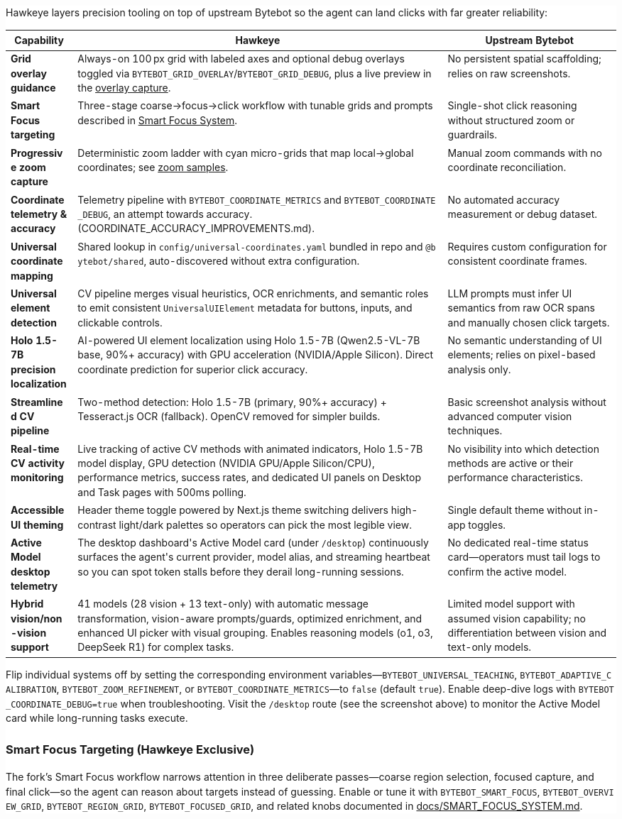 Hawkeye layers precision tooling on top of upstream Bytebot so the agent can land clicks with far greater reliability:

| Capability | Hawkeye | Upstream Bytebot |
| --- | --- | --- |
| **Grid overlay guidance** | Always-on 100 px grid with labeled axes and optional debug overlays toggled via `BYTEBOT_GRID_OVERLAY`/`BYTEBOT_GRID_DEBUG`, plus a live preview in the [overlay capture](docs/images/hawkeye-desktop.png). | No persistent spatial scaffolding; relies on raw screenshots. |
| **Smart Focus targeting** | Three-stage coarse→focus→click workflow with tunable grids and prompts described in [Smart Focus System](docs/SMART_FOCUS_SYSTEM.md). | Single-shot click reasoning without structured zoom or guardrails. |
| **Progressive zoom capture** | Deterministic zoom ladder with cyan micro-grids that map local→global coordinates; see [zoom samples](test-zoom-with-grid.png). | Manual zoom commands with no coordinate reconciliation. |
| **Coordinate telemetry & accuracy** | Telemetry pipeline with `BYTEBOT_COORDINATE_METRICS` and `BYTEBOT_COORDINATE_DEBUG`, an attempt towards accuracy.(COORDINATE_ACCURACY_IMPROVEMENTS.md). | No automated accuracy measurement or debug dataset. |
| **Universal coordinate mapping** | Shared lookup in `config/universal-coordinates.yaml` bundled in repo and `@bytebot/shared`, auto-discovered without extra configuration. | Requires custom configuration for consistent coordinate frames. |
| **Universal element detection** | CV pipeline merges visual heuristics, OCR enrichments, and semantic roles to emit consistent `UniversalUIElement` metadata for buttons, inputs, and clickable controls. | LLM prompts must infer UI semantics from raw OCR spans and manually chosen click targets. |
| **Holo 1.5-7B precision localization** | AI-powered UI element localization using Holo 1.5-7B (Qwen2.5-VL-7B base, 90%+ accuracy) with GPU acceleration (NVIDIA/Apple Silicon). Direct coordinate prediction for superior click accuracy. | No semantic understanding of UI elements; relies on pixel-based analysis only. |
| **Streamlined CV pipeline** | Two-method detection: Holo 1.5-7B (primary, 90%+ accuracy) + Tesseract.js OCR (fallback). OpenCV removed for simpler builds. | Basic screenshot analysis without advanced computer vision techniques. |
| **Real-time CV activity monitoring** | Live tracking of active CV methods with animated indicators, Holo 1.5-7B model display, GPU detection (NVIDIA GPU/Apple Silicon/CPU), performance metrics, success rates, and dedicated UI panels on Desktop and Task pages with 500ms polling. | No visibility into which detection methods are active or their performance characteristics. |
| **Accessible UI theming** | Header theme toggle powered by Next.js theme switching delivers high-contrast light/dark palettes so operators can pick the most legible view. | Single default theme without in-app toggles. |
| **Active Model desktop telemetry** | The desktop dashboard's Active Model card (under `/desktop`) continuously surfaces the agent's current provider, model alias, and streaming heartbeat so you can spot token stalls before they derail long-running sessions. | No dedicated real-time status card—operators must tail logs to confirm the active model. |
| **Hybrid vision/non-vision support** | 41 models (28 vision + 13 text-only) with automatic message transformation, vision-aware prompts/guards, optimized enrichment, and enhanced UI picker with visual grouping. Enables reasoning models (o1, o3, DeepSeek R1) for complex tasks. | Limited model support with assumed vision capability; no differentiation between vision and text-only models. |

Flip individual systems off by setting the corresponding environment variables—`BYTEBOT_UNIVERSAL_TEACHING`, `BYTEBOT_ADAPTIVE_CALIBRATION`, `BYTEBOT_ZOOM_REFINEMENT`, or `BYTEBOT_COORDINATE_METRICS`—to `false` (default `true`). Enable deep-dive logs with `BYTEBOT_COORDINATE_DEBUG=true` when troubleshooting. Visit the `/desktop` route (see the screenshot above) to monitor the Active Model card while long-running tasks execute.

### Smart Focus Targeting (Hawkeye Exclusive)

The fork’s Smart Focus workflow narrows attention in three deliberate passes—coarse region selection, focused capture, and final click—so the agent can reason about targets instead of guessing. Enable or tune it with `BYTEBOT_SMART_FOCUS`, `BYTEBOT_OVERVIEW_GRID`, `BYTEBOT_REGION_GRID`, `BYTEBOT_FOCUSED_GRID`, and related knobs documented in [docs/SMART_FOCUS_SYSTEM.md](docs/SMART_FOCUS_SYSTEM.md).
